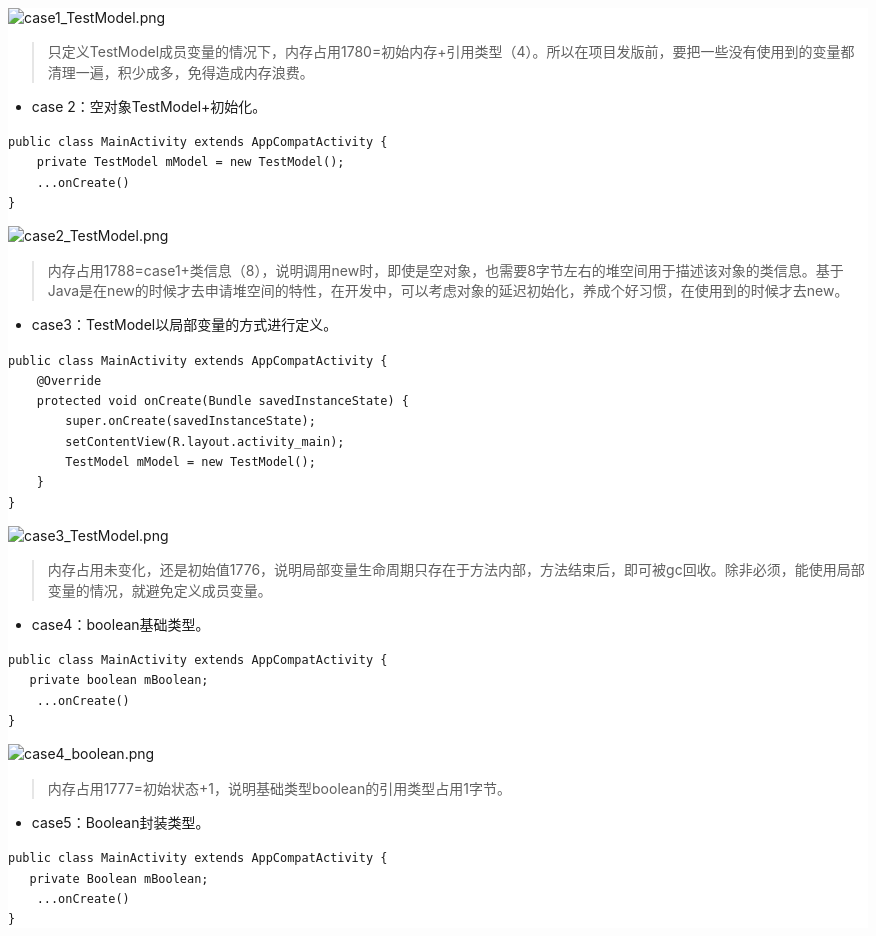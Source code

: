 ![case1_TestModel.png](https://raw.githubusercontent.com/listen2code/article/master/性能优化（一）堆内存分析/screenshot/case1_TestModel.png)

> 只定义TestModel成员变量的情况下，内存占用1780=初始内存+引用类型（4）。所以在项目发版前，要把一些没有使用到的变量都清理一遍，积少成多，免得造成内存浪费。

*  case 2：空对象TestModel+初始化。

```
public class MainActivity extends AppCompatActivity {
    private TestModel mModel = new TestModel();
    ...onCreate()
}
```

![case2_TestModel.png](https://raw.githubusercontent.com/listen2code/article/master/性能优化（一）堆内存分析/screenshot/case2_TestModel.png)

> 内存占用1788=case1+类信息（8），说明调用new时，即使是空对象，也需要8字节左右的堆空间用于描述该对象的类信息。基于Java是在new的时候才去申请堆空间的特性，在开发中，可以考虑对象的延迟初始化，养成个好习惯，在使用到的时候才去new。

*  case3：TestModel以局部变量的方式进行定义。

```
public class MainActivity extends AppCompatActivity {
    @Override
    protected void onCreate(Bundle savedInstanceState) {
        super.onCreate(savedInstanceState);
        setContentView(R.layout.activity_main);
        TestModel mModel = new TestModel();
    }
}
```

![case3_TestModel.png](https://raw.githubusercontent.com/listen2code/article/master/性能优化（一）堆内存分析/screenshot/case3_TestModel.png)

> 内存占用未变化，还是初始值1776，说明局部变量生命周期只存在于方法内部，方法结束后，即可被gc回收。除非必须，能使用局部变量的情况，就避免定义成员变量。

* case4：boolean基础类型。

```
public class MainActivity extends AppCompatActivity {
   private boolean mBoolean;
    ...onCreate()
}
```

![case4_boolean.png](https://raw.githubusercontent.com/listen2code/article/master/性能优化（一）堆内存分析/screenshot/case4_boolean.png)

> 内存占用1777=初始状态+1，说明基础类型boolean的引用类型占用1字节。

* case5：Boolean封装类型。

```
public class MainActivity extends AppCompatActivity {
   private Boolean mBoolean;
    ...onCreate()
}
```
